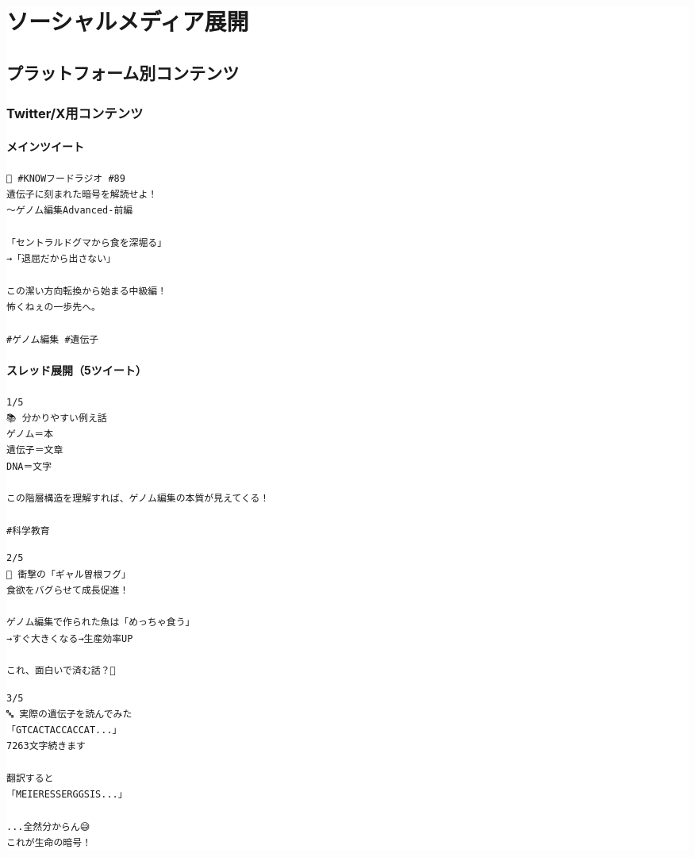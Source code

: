 # ソーシャルメディア展開

## プラットフォーム別コンテンツ

### Twitter/X用コンテンツ

#### メインツイート
```
🧬 #KNOWフードラジオ #89
遺伝子に刻まれた暗号を解読せよ！
〜ゲノム編集Advanced-前編

「セントラルドグマから食を深堀る」
→「退屈だから出さない」

この潔い方向転換から始まる中級編！
怖くねぇの一歩先へ。

#ゲノム編集 #遺伝子
```

#### スレッド展開（5ツイート）
```
1/5
📚 分かりやすい例え話
ゲノム＝本
遺伝子＝文章  
DNA＝文字

この階層構造を理解すれば、ゲノム編集の本質が見えてくる！

#科学教育
```

```
2/5
🐡 衝撃の「ギャル曽根フグ」
食欲をバグらせて成長促進！

ゲノム編集で作られた魚は「めっちゃ食う」
→すぐ大きくなる→生産効率UP

これ、面白いで済む話？🤔
```

```
3/5
🔤 実際の遺伝子を読んでみた
「GTCACTACCACCAT...」
7263文字続きます

翻訳すると
「MEIERESSERGGSIS...」

...全然分からん😅
これが生命の暗号！
```

